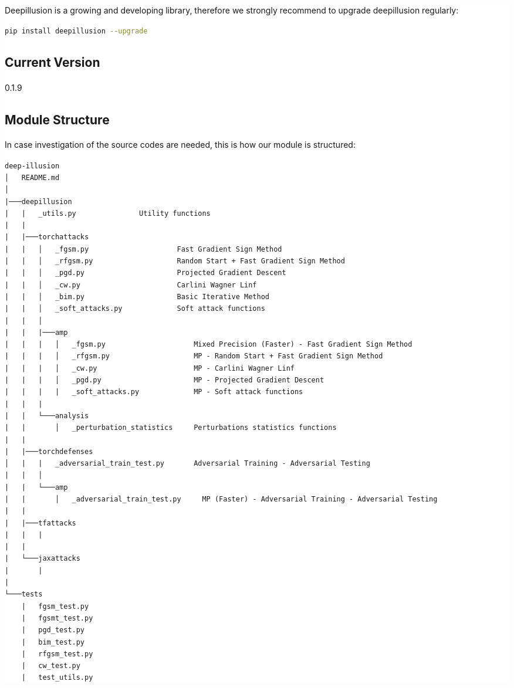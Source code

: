 
Deepillusion is a growing and developing library, therefore we strongly recommend to upgrade deepillusion regularly:

```bash
pip install deepillusion --upgrade
```

## Current Version #


0.1.9

## Module Structure #

In case investigation of the source codes are needed, this is how our module is structured:

```
deep-illusion
│   README.md
│
|───deepillusion
|   |   _utils.py               Utility functions
|   |
|   |───torchattacks
|   |   │   _fgsm.py                     Fast Gradient Sign Method
|   |   │   _rfgsm.py                    Random Start + Fast Gradient Sign Method
|   |   │   _pgd.py                      Projected Gradient Descent
|   |   │   _cw.py                       Carlini Wagner Linf
|   |   │   _bim.py                      Basic Iterative Method
|   |   │   _soft_attacks.py             Soft attack functions
|   |   │ 
|   |   |───amp
|   |   |   │   _fgsm.py                     Mixed Precision (Faster) - Fast Gradient Sign Method
|   |   |   │   _rfgsm.py                    MP - Random Start + Fast Gradient Sign Method
|   |   |   │   _cw.py                       MP - Carlini Wagner Linf
|   |   |   │   _pgd.py                      MP - Projected Gradient Descent
|   |   |   |   _soft_attacks.py             MP - Soft attack functions
|   |   |
|   |   └───analysis
|   |       │   _perturbation_statistics     Perturbations statistics functions
|   |
|   |───torchdefenses
│   |   |   _adversarial_train_test.py       Adversarial Training - Adversarial Testing
|   |   │   
|   |   └───amp
|   |       │   _adversarial_train_test.py     MP (Faster) - Adversarial Training - Adversarial Testing 
|   |
|   |───tfattacks
|   |   |
|   |
|   └───jaxattacks
|       |
|
└───tests
    |   fgsm_test.py
    |   fgsmt_test.py
    |   pgd_test.py
    |   bim_test.py
    |   rfgsm_test.py
    |   cw_test.py
    |   test_utils.py

```